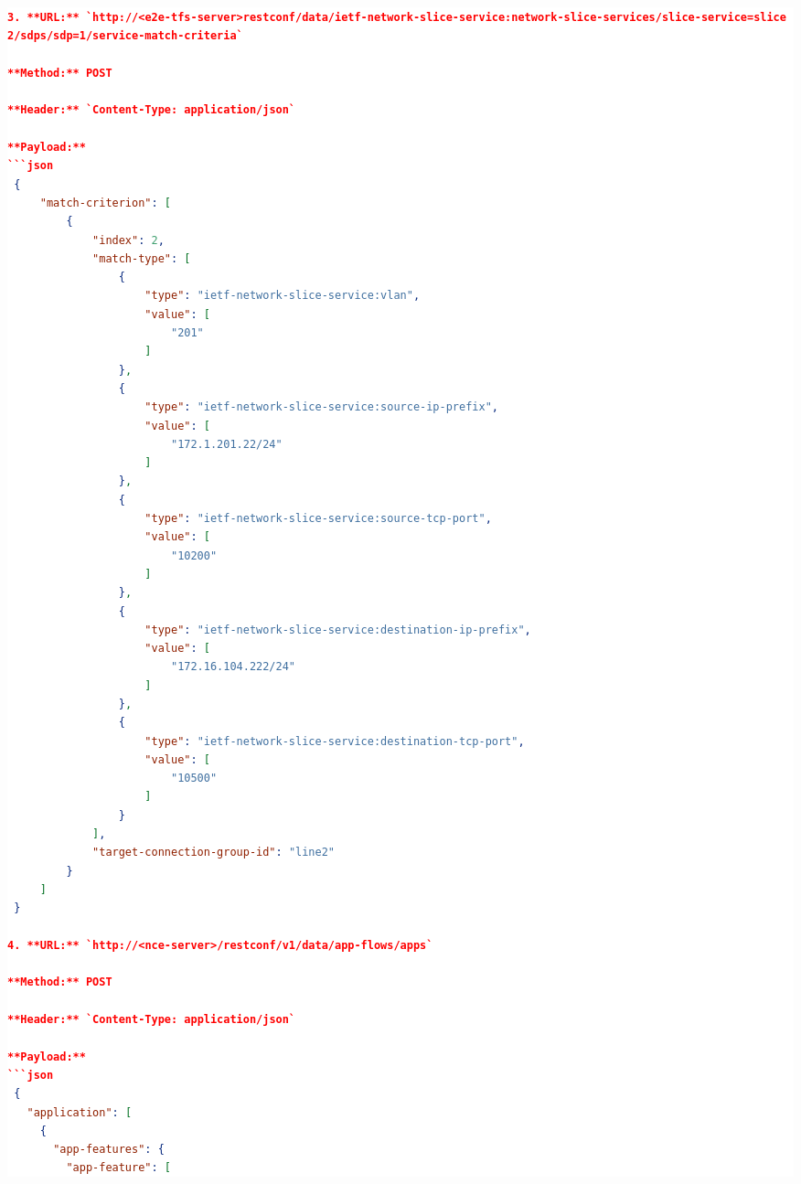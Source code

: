    ```json
3. **URL:** `http://<e2e-tfs-server>restconf/data/ietf-network-slice-service:network-slice-services/slice-service=slice2/sdps/sdp=1/service-match-criteria`

   **Method:** POST

   **Header:** `Content-Type: application/json`

   **Payload:**
   ```json
    {
        "match-criterion": [
            {
                "index": 2,
                "match-type": [
                    {
                        "type": "ietf-network-slice-service:vlan",
                        "value": [
                            "201"
                        ]
                    },
                    {
                        "type": "ietf-network-slice-service:source-ip-prefix",
                        "value": [
                            "172.1.201.22/24"
                        ]
                    },
                    {
                        "type": "ietf-network-slice-service:source-tcp-port",
                        "value": [
                            "10200"
                        ]
                    },
                    {
                        "type": "ietf-network-slice-service:destination-ip-prefix",
                        "value": [
                            "172.16.104.222/24"
                        ]
                    },
                    {
                        "type": "ietf-network-slice-service:destination-tcp-port",
                        "value": [
                            "10500"
                        ]
                    }
                ],
                "target-connection-group-id": "line2"
            }
        ]
    }

4. **URL:** `http://<nce-server>/restconf/v1/data/app-flows/apps`

   **Method:** POST

   **Header:** `Content-Type: application/json`

   **Payload:**
   ```json
    {
      "application": [
        {
          "app-features": {
            "app-feature": [
   ```